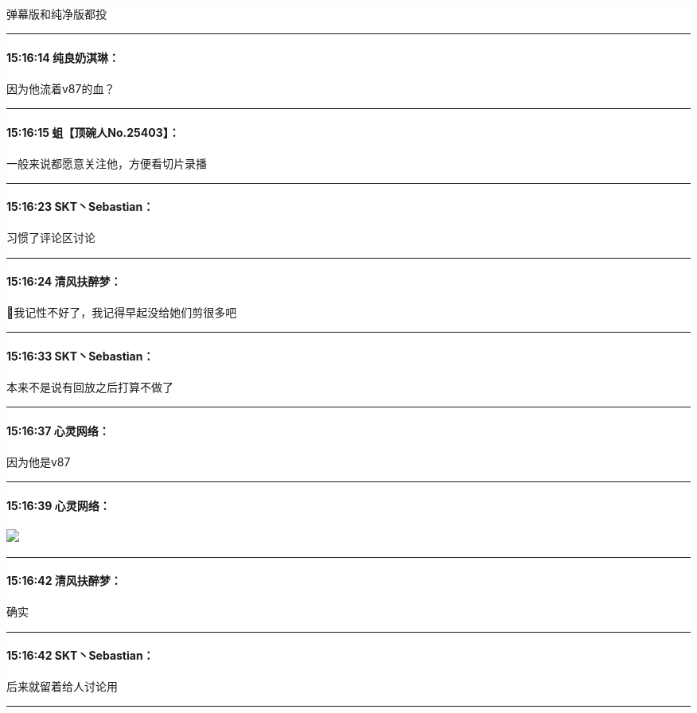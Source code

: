 弹幕版和纯净版都投

*****

#### 15:16:14  纯良奶淇琳：

因为他流着v87的血？

*****

#### 15:16:15  蛆【顶碗人No.25403】：

一般来说都愿意关注他，方便看切片录播

*****

#### 15:16:23  SKT丶Sebastian：

习惯了评论区讨论

*****

#### 15:16:24  清风扶醉梦：

👀我记性不好了，我记得早起没给她们剪很多吧

*****

#### 15:16:33  SKT丶Sebastian：

本来不是说有回放之后打算不做了

*****

#### 15:16:37  心灵网络：

因为他是v87

*****

#### 15:16:39  心灵网络：

![](http://gchat.qpic.cn/gchatpic_new/787393561/614391357-3115358087-8D2A4309087404C7CDA0CB67ED3B6F8B/0?term=2")

*****

#### 15:16:42  清风扶醉梦：

确实

*****

#### 15:16:42  SKT丶Sebastian：

后来就留着给人讨论用

*****
